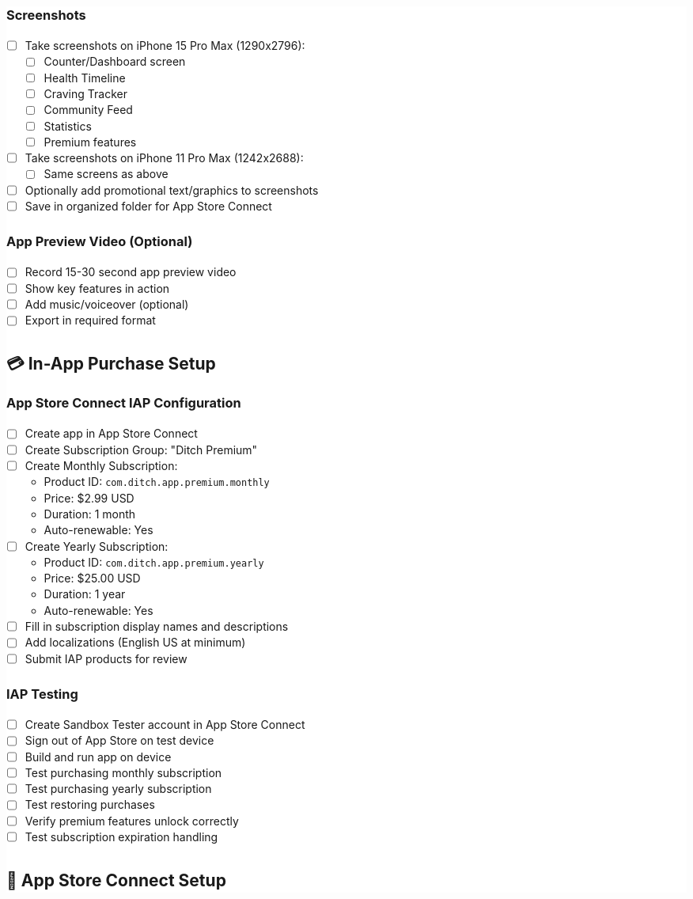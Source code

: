 ### Screenshots
- [ ] Take screenshots on iPhone 15 Pro Max (1290x2796):
  - [ ] Counter/Dashboard screen
  - [ ] Health Timeline
  - [ ] Craving Tracker
  - [ ] Community Feed
  - [ ] Statistics
  - [ ] Premium features
- [ ] Take screenshots on iPhone 11 Pro Max (1242x2688):
  - [ ] Same screens as above
- [ ] Optionally add promotional text/graphics to screenshots
- [ ] Save in organized folder for App Store Connect

### App Preview Video (Optional)
- [ ] Record 15-30 second app preview video
- [ ] Show key features in action
- [ ] Add music/voiceover (optional)
- [ ] Export in required format

## 💳 In-App Purchase Setup

### App Store Connect IAP Configuration
- [ ] Create app in App Store Connect
- [ ] Create Subscription Group: "Ditch Premium"
- [ ] Create Monthly Subscription:
  - Product ID: `com.ditch.app.premium.monthly`
  - Price: $2.99 USD
  - Duration: 1 month
  - Auto-renewable: Yes
- [ ] Create Yearly Subscription:
  - Product ID: `com.ditch.app.premium.yearly`
  - Price: $25.00 USD
  - Duration: 1 year
  - Auto-renewable: Yes
- [ ] Fill in subscription display names and descriptions
- [ ] Add localizations (English US at minimum)
- [ ] Submit IAP products for review

### IAP Testing
- [ ] Create Sandbox Tester account in App Store Connect
- [ ] Sign out of App Store on test device
- [ ] Build and run app on device
- [ ] Test purchasing monthly subscription
- [ ] Test purchasing yearly subscription
- [ ] Test restoring purchases
- [ ] Verify premium features unlock correctly
- [ ] Test subscription expiration handling

## 📝 App Store Connect Setup
